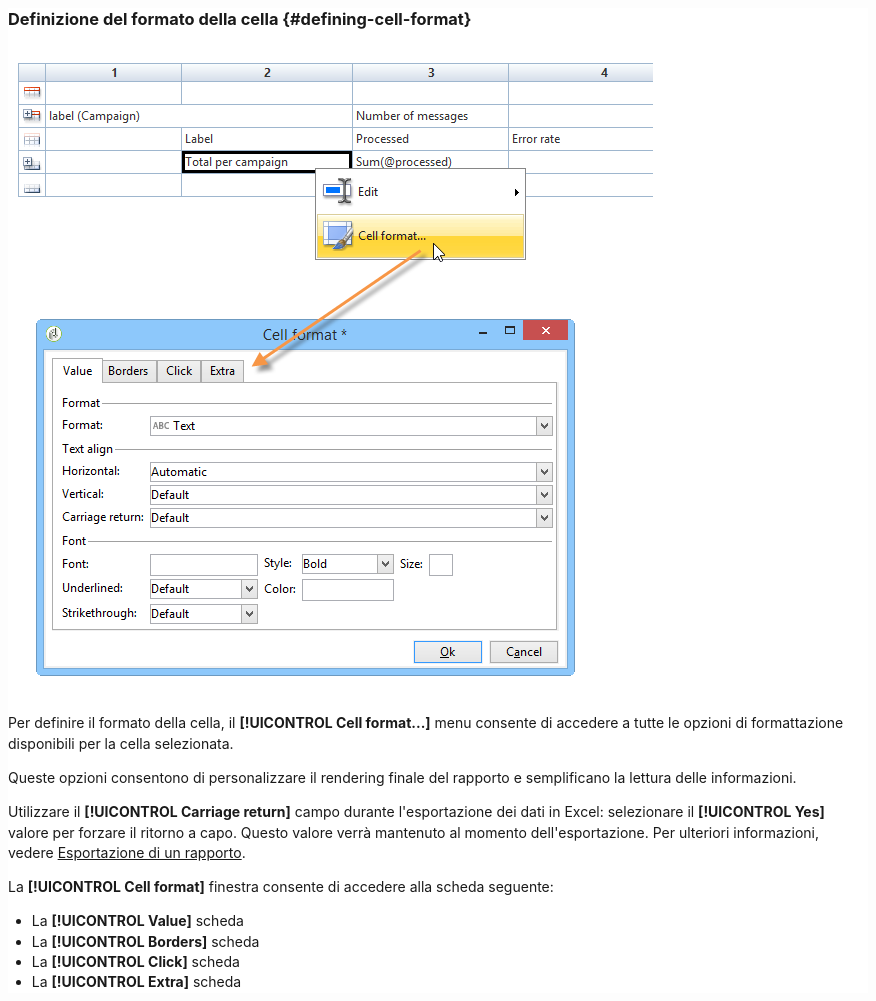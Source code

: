 ### Definizione del formato della cella {#defining-cell-format}

![](assets/s_advuser_ergo_listgroup_017.png)

Per definire il formato della cella, il **[!UICONTROL Cell format...]** menu consente di accedere a tutte le opzioni di formattazione disponibili per la cella selezionata.

Queste opzioni consentono di personalizzare il rendering finale del rapporto e semplificano la lettura delle informazioni.

Utilizzare il **[!UICONTROL Carriage return]** campo durante l&#39;esportazione dei dati in Excel: selezionare il **[!UICONTROL Yes]** valore per forzare il ritorno a capo. Questo valore verrà mantenuto al momento dell&#39;esportazione. Per ulteriori informazioni, vedere [Esportazione di un rapporto](../../reporting/using/actions-on-reports.md#exporting-a-report).

La **[!UICONTROL Cell format]** finestra consente di accedere alla scheda seguente:

* La **[!UICONTROL Value]** scheda
* La **[!UICONTROL Borders]** scheda
* La **[!UICONTROL Click]** scheda
* La **[!UICONTROL Extra]** scheda
